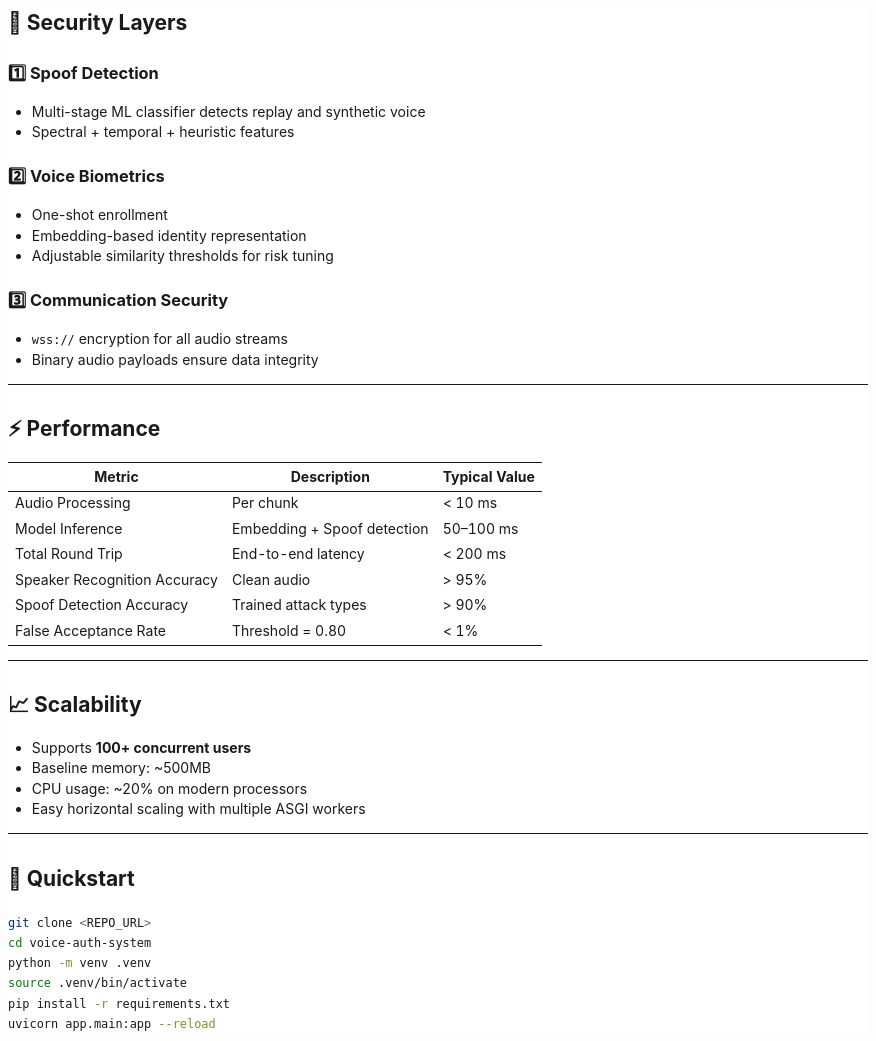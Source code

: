 
## 🔐 Security Layers

### 1️⃣ Spoof Detection
- Multi-stage ML classifier detects replay and synthetic voice
- Spectral + temporal + heuristic features

### 2️⃣ Voice Biometrics
- One-shot enrollment
- Embedding-based identity representation
- Adjustable similarity thresholds for risk tuning

### 3️⃣ Communication Security
- `wss://` encryption for all audio streams
- Binary audio payloads ensure data integrity

---

## ⚡ Performance
| Metric | Description | Typical Value |
|--------|--------------|----------------|
| Audio Processing | Per chunk | < 10 ms |
| Model Inference | Embedding + Spoof detection | 50–100 ms |
| Total Round Trip | End-to-end latency | < 200 ms |
| Speaker Recognition Accuracy | Clean audio | > 95% |
| Spoof Detection Accuracy | Trained attack types | > 90% |
| False Acceptance Rate | Threshold = 0.80 | < 1% |

---

## 📈 Scalability
- Supports **100+ concurrent users**
- Baseline memory: ~500MB
- CPU usage: ~20% on modern processors
- Easy horizontal scaling with multiple ASGI workers

---

## 🧰 Quickstart

```bash
git clone <REPO_URL>
cd voice-auth-system
python -m venv .venv
source .venv/bin/activate
pip install -r requirements.txt
uvicorn app.main:app --reload
```
